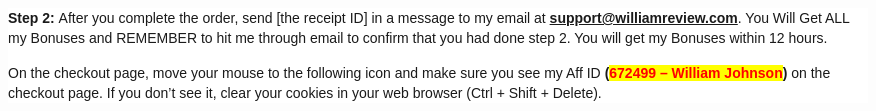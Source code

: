 <span style="font-family: helvetica, arial, sans-serif;"><strong>Step 2:</strong> After you complete the order, send [the receipt ID] in a message to my email at <span style="color: #ff0000;"><strong>support@williamreview.com</strong></span>. You Will Get ALL my Bonuses and REMEMBER to hit me through email to confirm that you had done step 2. You will get my Bonuses within 12 hours.</span>

<span style="font-family: helvetica, arial, sans-serif;">On the checkout page, move your mouse to the following icon and make sure you see my Aff ID <strong>(<mark><span style="color: #ff0000;">672499 – William Johnson</span></mark>)</strong> on the checkout page. If you don’t see it, clear your cookies in your web browser (Ctrl + Shift + Delete).</span>

</div>
</div>
</div>
</header>
